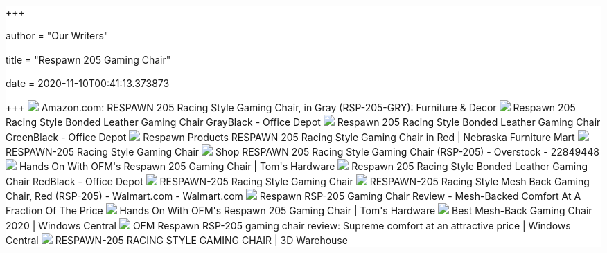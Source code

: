 +++
        
author = "Our Writers"
        
title = "Respawn 205 Gaming Chair"
        
date = 2020-11-10T00:41:13.373873
        
+++
[ ![](https://images-na.ssl-images-amazon.com/images/I/715Q54J7h6L._SL1500_.jpg)](https://images-na.ssl-images-amazon.com/images/I/715Q54J7h6L._SL1500_.jpg) Amazon.com: RESPAWN 205 Racing Style Gaming Chair, in Gray (RSP-205-GRY):  Furniture & Decor
[ ![](https://media.officedepot.com/image/upload/b_rgb:FFFFFF,c_pad,dpr_1.0,f_auto,h_1665,q_auto,w_1250/c_pad,h_1665,w_1250/v1/products/8544245/8544245_o01_respawn_205_racing_style_gaming_chair?pgw=1&pgwact=1)](https://media.officedepot.com/image/upload/b_rgb:FFFFFF,c_pad,dpr_1.0,f_auto,h_1665,q_auto,w_1250/c_pad,h_1665,w_1250/v1/products/8544245/8544245_o01_respawn_205_racing_style_gaming_chair?pgw=1&pgwact=1) Respawn 205 Racing Style Bonded Leather Gaming Chair GrayBlack - Office  Depot
[ ![](https://media.officedepot.com/image/upload/b_rgb:FFFFFF,c_pad,dpr_1.0,f_auto,h_666,q_auto,w_500/c_pad,h_666,w_500/v1/products/8544195/8544195_o02_respawn_205_racing_style_gaming_chair?pgw=1)](https://media.officedepot.com/image/upload/b_rgb:FFFFFF,c_pad,dpr_1.0,f_auto,h_666,q_auto,w_500/c_pad,h_666,w_500/v1/products/8544195/8544195_o02_respawn_205_racing_style_gaming_chair?pgw=1) Respawn 205 Racing Style Bonded Leather Gaming Chair GreenBlack - Office  Depot
[ ![](https://www.nfm.com/productimages/53852687/2/L)](https://www.nfm.com/productimages/53852687/2/L) Respawn Products RESPAWN 205 Racing Style Gaming Chair in Red | Nebraska  Furniture Mart
[ ![](https://cdn.shopify.com/s/files/1/2589/6928/products/xl6cbp9ngk4wcghowjmi_540x540.jpg?v=1603140972)](https://cdn.shopify.com/s/files/1/2589/6928/products/xl6cbp9ngk4wcghowjmi_540x540.jpg?v=1603140972) RESPAWN-205 Racing Style Gaming Chair
[ ![](https://ak1.ostkcdn.com/images/products/22849448/RESPAWN-Racing-Style-Gaming-Chair-Ergonomic-Mesh-Back-RSP-205-8ebb9dca-d4d9-4626-9fd4-17d348f9e99e_600.jpg?impolicy=medium)](https://ak1.ostkcdn.com/images/products/22849448/RESPAWN-Racing-Style-Gaming-Chair-Ergonomic-Mesh-Back-RSP-205-8ebb9dca-d4d9-4626-9fd4-17d348f9e99e_600.jpg?impolicy=medium) Shop RESPAWN 205 Racing Style Gaming Chair (RSP-205) - Overstock - 22849448
[ ![](https://cdn.mos.cms.futurecdn.net/knXyoZ9RWdAPxDLTnkx4U4-1200-80.jpg)](https://cdn.mos.cms.futurecdn.net/knXyoZ9RWdAPxDLTnkx4U4-1200-80.jpg) Hands On With OFM's Respawn 205 Gaming Chair | Tom's Hardware
[ ![](https://media.officedepot.com/image/upload/b_rgb:FFFFFF,c_pad,dpr_1.0,f_auto,h_666,q_auto,w_500/c_pad,h_666,w_500/v1/products/8544395/8544395_o05_respawn_205_racing_style_gaming_chair?pgw=1)](https://media.officedepot.com/image/upload/b_rgb:FFFFFF,c_pad,dpr_1.0,f_auto,h_666,q_auto,w_500/c_pad,h_666,w_500/v1/products/8544395/8544395_o05_respawn_205_racing_style_gaming_chair?pgw=1) Respawn 205 Racing Style Bonded Leather Gaming Chair RedBlack - Office Depot
[ ![](https://cdn.shopify.com/s/files/1/2589/6928/products/RSP-205-WHT_06_540x540.jpg?v=1603140908)](https://cdn.shopify.com/s/files/1/2589/6928/products/RSP-205-WHT_06_540x540.jpg?v=1603140908) RESPAWN-205 Racing Style Gaming Chair
[ ![](https://i5.walmartimages.com/asr/a579b937-8c4c-45b3-8ff8-40555fe83ba1_1.a5c21628a98fb1353beb31f010098947.jpeg)](https://i5.walmartimages.com/asr/a579b937-8c4c-45b3-8ff8-40555fe83ba1_1.a5c21628a98fb1353beb31f010098947.jpeg) RESPAWN-205 Racing Style Mesh Back Gaming Chair, Red (RSP-205) -  Walmart.com - Walmart.com
[ ![](https://cdn.wccftech.com/wp-content/uploads/2018/02/RSP-205-Built.jpg)](https://cdn.wccftech.com/wp-content/uploads/2018/02/RSP-205-Built.jpg) Respawn RSP-205 Gaming Chair Review - Mesh-Backed Comfort At A Fraction Of  The Price
[ ![](https://cdn.mos.cms.futurecdn.net/wgfdTNoDmcZR6XeMYAfzTE.jpg)](https://cdn.mos.cms.futurecdn.net/wgfdTNoDmcZR6XeMYAfzTE.jpg) Hands On With OFM's Respawn 205 Gaming Chair | Tom's Hardware
[ ![](https://www.windowscentral.com/sites/wpcentral.com/files/styles/w1600h900crop/public/field/image/2020/05/rsp-205-hero.jpg?itok=LEBhweIt)](https://www.windowscentral.com/sites/wpcentral.com/files/styles/w1600h900crop/public/field/image/2020/05/rsp-205-hero.jpg?itok=LEBhweIt) Best Mesh-Back Gaming Chair 2020 | Windows Central
[ ![](https://www.windowscentral.com/sites/wpcentral.com/files/styles/large_wm_brw/public/field/image/2017/11/respawn-chair-2.jpg?itok=Gqxoxt3x)](https://www.windowscentral.com/sites/wpcentral.com/files/styles/large_wm_brw/public/field/image/2017/11/respawn-chair-2.jpg?itok=Gqxoxt3x) OFM Respawn RSP-205 gaming chair review: Supreme comfort at an attractive  price | Windows Central
[ ![](https://3dwarehouse.sketchup.com/warehouse/v1.0/publiccontent/e60a28f6-126c-451d-a2e0-9638aba3c0bc)](https://3dwarehouse.sketchup.com/warehouse/v1.0/publiccontent/e60a28f6-126c-451d-a2e0-9638aba3c0bc) RESPAWN-205 RACING STYLE GAMING CHAIR | 3D Warehouse